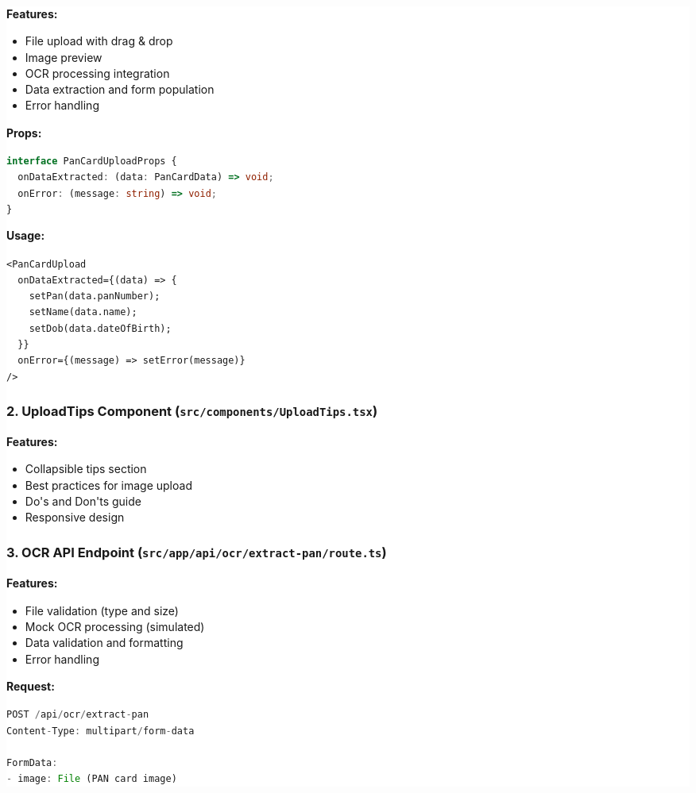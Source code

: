 **Features:**
- File upload with drag & drop
- Image preview
- OCR processing integration
- Data extraction and form population
- Error handling

**Props:**
```typescript
interface PanCardUploadProps {
  onDataExtracted: (data: PanCardData) => void;
  onError: (message: string) => void;
}
```

**Usage:**
```tsx
<PanCardUpload
  onDataExtracted={(data) => {
    setPan(data.panNumber);
    setName(data.name);
    setDob(data.dateOfBirth);
  }}
  onError={(message) => setError(message)}
/>
```

### 2. UploadTips Component (`src/components/UploadTips.tsx`)

**Features:**
- Collapsible tips section
- Best practices for image upload
- Do's and Don'ts guide
- Responsive design

### 3. OCR API Endpoint (`src/app/api/ocr/extract-pan/route.ts`)

**Features:**
- File validation (type and size)
- Mock OCR processing (simulated)
- Data validation and formatting
- Error handling

**Request:**
```typescript
POST /api/ocr/extract-pan
Content-Type: multipart/form-data

FormData:
- image: File (PAN card image)
```
